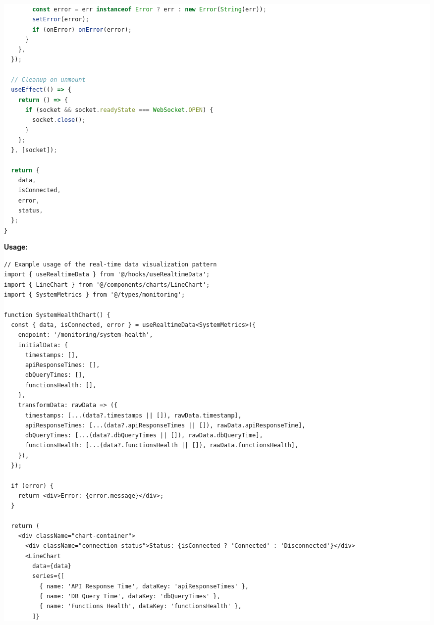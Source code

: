 ```typescript
        const error = err instanceof Error ? err : new Error(String(err));
        setError(error);
        if (onError) onError(error);
      }
    },
  });

  // Cleanup on unmount
  useEffect(() => {
    return () => {
      if (socket && socket.readyState === WebSocket.OPEN) {
        socket.close();
      }
    };
  }, [socket]);

  return {
    data,
    isConnected,
    error,
    status,
  };
}
```

**Usage:**

```tsx
// Example usage of the real-time data visualization pattern
import { useRealtimeData } from '@/hooks/useRealtimeData';
import { LineChart } from '@/components/charts/LineChart';
import { SystemMetrics } from '@/types/monitoring';

function SystemHealthChart() {
  const { data, isConnected, error } = useRealtimeData<SystemMetrics>({
    endpoint: '/monitoring/system-health',
    initialData: {
      timestamps: [],
      apiResponseTimes: [],
      dbQueryTimes: [],
      functionsHealth: [],
    },
    transformData: rawData => ({
      timestamps: [...(data?.timestamps || []), rawData.timestamp],
      apiResponseTimes: [...(data?.apiResponseTimes || []), rawData.apiResponseTime],
      dbQueryTimes: [...(data?.dbQueryTimes || []), rawData.dbQueryTime],
      functionsHealth: [...(data?.functionsHealth || []), rawData.functionsHealth],
    }),
  });

  if (error) {
    return <div>Error: {error.message}</div>;
  }

  return (
    <div className="chart-container">
      <div className="connection-status">Status: {isConnected ? 'Connected' : 'Disconnected'}</div>
      <LineChart
        data={data}
        series={[
          { name: 'API Response Time', dataKey: 'apiResponseTimes' },
          { name: 'DB Query Time', dataKey: 'dbQueryTimes' },
          { name: 'Functions Health', dataKey: 'functionsHealth' },
        ]}
```
